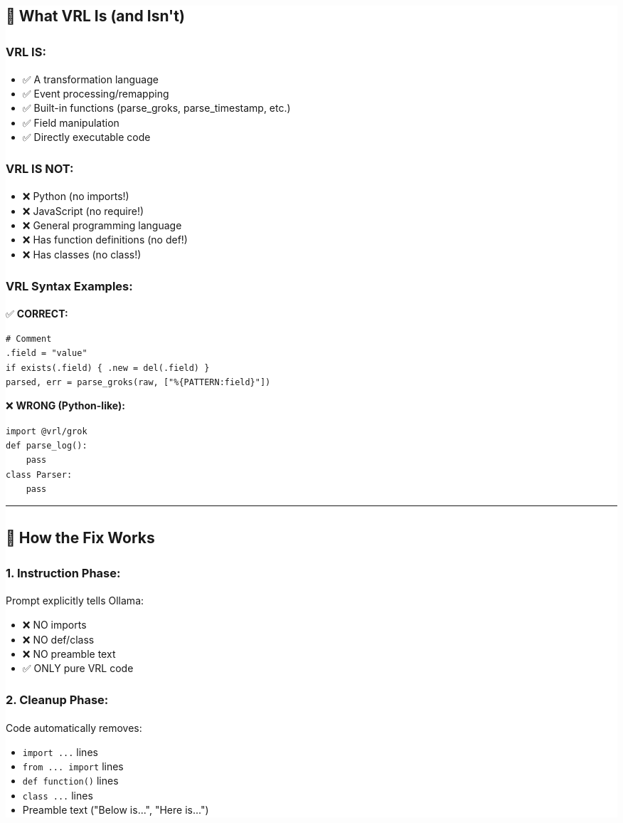 
## 🎯 **What VRL Is (and Isn't)**

### **VRL IS:**
- ✅ A transformation language
- ✅ Event processing/remapping
- ✅ Built-in functions (parse_groks, parse_timestamp, etc.)
- ✅ Field manipulation
- ✅ Directly executable code

### **VRL IS NOT:**
- ❌ Python (no imports!)
- ❌ JavaScript (no require!)
- ❌ General programming language
- ❌ Has function definitions (no def!)
- ❌ Has classes (no class!)

### **VRL Syntax Examples:**

✅ **CORRECT:**
```vrl
# Comment
.field = "value"
if exists(.field) { .new = del(.field) }
parsed, err = parse_groks(raw, ["%{PATTERN:field}"])
```

❌ **WRONG (Python-like):**
```vrl
import @vrl/grok
def parse_log():
    pass
class Parser:
    pass
```

---

## 🔧 **How the Fix Works**

### **1. Instruction Phase:**
Prompt explicitly tells Ollama:
- ❌ NO imports
- ❌ NO def/class
- ❌ NO preamble text
- ✅ ONLY pure VRL code

### **2. Cleanup Phase:**
Code automatically removes:
- `import ...` lines
- `from ... import` lines
- `def function()` lines
- `class ...` lines
- Preamble text ("Below is...", "Here is...")
